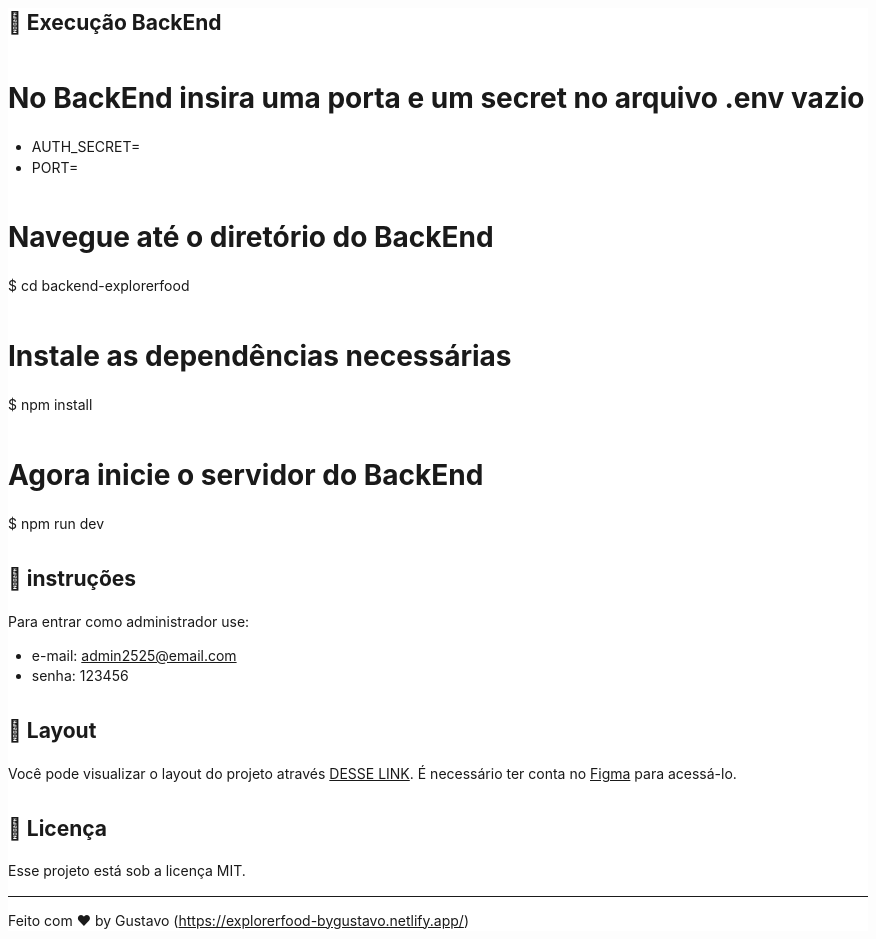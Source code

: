 ## 🚀 Execução BackEnd
# No BackEnd insira uma porta e um secret no arquivo .env vazio
- AUTH_SECRET=
- PORT=

# Navegue até o diretório do BackEnd
$ cd backend-explorerfood

# Instale as dependências necessárias
$ npm install

# Agora inicie o servidor do BackEnd
$ npm run dev

## 🔖 instruções
   Para entrar como administrador use:
   - e-mail: admin2525@email.com
   - senha: 123456


## 🔖 Layout

Você pode visualizar o layout do projeto através [DESSE LINK](https://www.figma.com/file/NWgEV6M9oqTihubXjhwj71/food-explorer-v2-(Community)?type=design&node-id=201-1534&t=pKhn1ZnIwVY2Gjhc-0). É necessário ter conta no [Figma](https://figma.com) para acessá-lo.

## :memo: Licença

Esse projeto está sob a licença MIT.

---

Feito com ♥ by Gustavo (https://explorerfood-bygustavo.netlify.app/)
